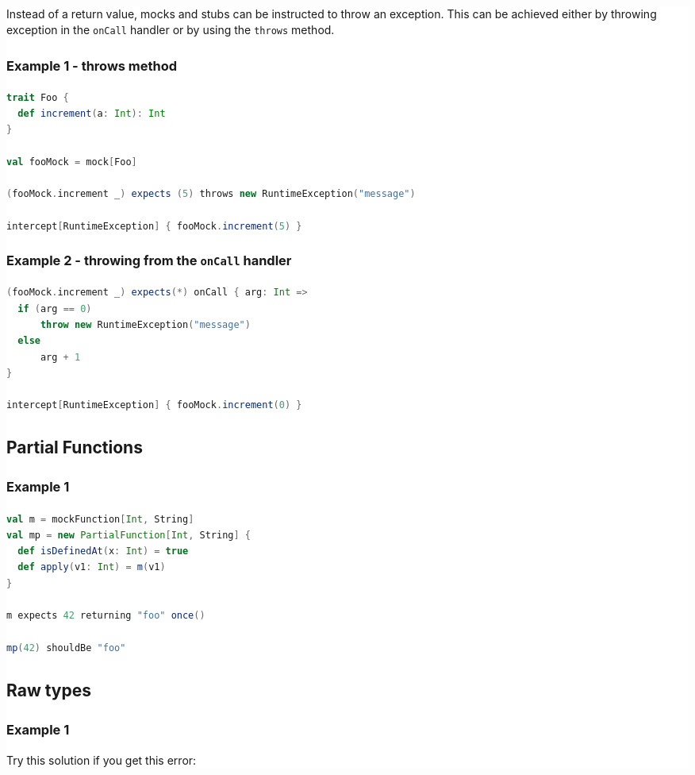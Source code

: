 Instead of a return value, mocks and stubs can be instructed to throw an exception. This can be achieved either by throwing exception in the `onCall` handler or by using the `throws` method.


### Example 1 - throws method

```scala
trait Foo {
  def increment(a: Int): Int
}

val fooMock = mock[Foo]

(fooMock.increment _) expects (5) throws new RuntimeException("message")

intercept[RuntimeException] { fooMock.increment(5) }
```

### Example 2 - throwing from the `onCall` handler
```scala
(fooMock.increment _) expects(*) onCall { arg: Int => 
  if (arg == 0) 
      throw new RuntimeException("message") 
  else
      arg + 1
}

intercept[RuntimeException] { fooMock.increment(0) }
```

## Partial Functions

### Example 1

```scala    
val m = mockFunction[Int, String]
val mp = new PartialFunction[Int, String] {
  def isDefinedAt(x: Int) = true
  def apply(v1: Int) = m(v1)
}

m expects 42 returning "foo" once()

mp(42) shouldBe "foo"
```

## Raw types

### Example 1

Try this solution if you get this error:
